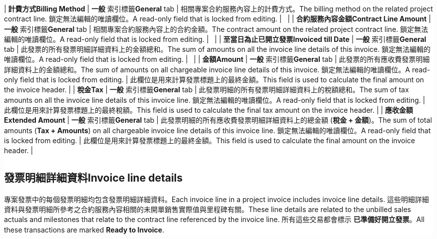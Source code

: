 | <span data-ttu-id="a300c-220">**計費方式**</span><span class="sxs-lookup"><span data-stu-id="a300c-220">**Billing Method**</span></span> | <span data-ttu-id="a300c-221">**一般** 索引標籤</span><span class="sxs-lookup"><span data-stu-id="a300c-221">**General** tab</span></span> | <span data-ttu-id="a300c-222">相關專案合約服務內容上的計費方式。</span><span class="sxs-lookup"><span data-stu-id="a300c-222">The billing method on the related project contract line.</span></span> <span data-ttu-id="a300c-223">鎖定無法編輯的唯讀欄位。</span><span class="sxs-lookup"><span data-stu-id="a300c-223">A read-only field that is locked from editing.</span></span> | &nbsp; |
| <span data-ttu-id="a300c-224">**合約服務內容金額**</span><span class="sxs-lookup"><span data-stu-id="a300c-224">**Contract Line Amount**</span></span> | <span data-ttu-id="a300c-225">**一般** 索引標籤</span><span class="sxs-lookup"><span data-stu-id="a300c-225">**General** tab</span></span> | <span data-ttu-id="a300c-226">相關專案合約服務內容上的合約金額。</span><span class="sxs-lookup"><span data-stu-id="a300c-226">The contract amount on the related project contract line.</span></span> <span data-ttu-id="a300c-227">鎖定無法編輯的唯讀欄位。</span><span class="sxs-lookup"><span data-stu-id="a300c-227">A read-only field that is locked from editing.</span></span> | &nbsp; |
| <span data-ttu-id="a300c-228">**至當日為止已開立發票**</span><span class="sxs-lookup"><span data-stu-id="a300c-228">**Invoiced till Date**</span></span> | <span data-ttu-id="a300c-229">**一般** 索引標籤</span><span class="sxs-lookup"><span data-stu-id="a300c-229">**General** tab</span></span> | <span data-ttu-id="a300c-230">此發票的所有發票明細詳細資料上的金額總和。</span><span class="sxs-lookup"><span data-stu-id="a300c-230">The sum of amounts on all the invoice line details of this invoice.</span></span> <span data-ttu-id="a300c-231">鎖定無法編輯的唯讀欄位。</span><span class="sxs-lookup"><span data-stu-id="a300c-231">A read-only field that is locked from editing.</span></span> | &nbsp; |
| <span data-ttu-id="a300c-232">**金額**</span><span class="sxs-lookup"><span data-stu-id="a300c-232">**Amount**</span></span> | <span data-ttu-id="a300c-233">**一般** 索引標籤</span><span class="sxs-lookup"><span data-stu-id="a300c-233">**General** tab</span></span> | <span data-ttu-id="a300c-234">此發票的所有應收費發票明細詳細資料上的金額總和。</span><span class="sxs-lookup"><span data-stu-id="a300c-234">The sum of amounts on all chargeable invoice line details of this invoice.</span></span> <span data-ttu-id="a300c-235">鎖定無法編輯的唯讀欄位。</span><span class="sxs-lookup"><span data-stu-id="a300c-235">A read-only field that is locked from editing.</span></span> | <span data-ttu-id="a300c-236">此欄位是用來計算發票標題上的最終金額。</span><span class="sxs-lookup"><span data-stu-id="a300c-236">This field is used to calculate the final amount on the invoice header.</span></span> |
| <span data-ttu-id="a300c-237">**稅金**</span><span class="sxs-lookup"><span data-stu-id="a300c-237">**Tax**</span></span> | <span data-ttu-id="a300c-238">**一般** 索引標籤</span><span class="sxs-lookup"><span data-stu-id="a300c-238">**General** tab</span></span> | <span data-ttu-id="a300c-239">此發票明細的所有發票明細詳細資料上的稅額總和。</span><span class="sxs-lookup"><span data-stu-id="a300c-239">The sum of tax amounts on all the invoice line details of this invoice line.</span></span> <span data-ttu-id="a300c-240">鎖定無法編輯的唯讀欄位。</span><span class="sxs-lookup"><span data-stu-id="a300c-240">A read-only field that is locked from editing.</span></span> | <span data-ttu-id="a300c-241">此欄位是用來計算發票標題上的最終稅額。</span><span class="sxs-lookup"><span data-stu-id="a300c-241">This field is used to calculate the final tax amount on the invoice header.</span></span> |
| <span data-ttu-id="a300c-242">**應收金額**</span><span class="sxs-lookup"><span data-stu-id="a300c-242">**Extended Amount**</span></span> | <span data-ttu-id="a300c-243">**一般** 索引標籤</span><span class="sxs-lookup"><span data-stu-id="a300c-243">**General** tab</span></span> | <span data-ttu-id="a300c-244">此發票明細的所有應收費發票明細詳細資料上的總金額 (**稅金 + 金額**)。</span><span class="sxs-lookup"><span data-stu-id="a300c-244">The sum of total amounts (**Tax + Amounts**) on all chargeable invoice line details of this invoice line.</span></span> <span data-ttu-id="a300c-245">鎖定無法編輯的唯讀欄位。</span><span class="sxs-lookup"><span data-stu-id="a300c-245">A read-only field that is locked from editing.</span></span> | <span data-ttu-id="a300c-246">此欄位是用來計算發票標題上的最終金額。</span><span class="sxs-lookup"><span data-stu-id="a300c-246">This field is used to calculate the final amount on the invoice header.</span></span> |


## <a name="invoice-line-details"></a><span data-ttu-id="a300c-247">發票明細詳細資料</span><span class="sxs-lookup"><span data-stu-id="a300c-247">Invoice line details</span></span>

<span data-ttu-id="a300c-248">專案發票中的每個發票明細均包含發票明細詳細資料。</span><span class="sxs-lookup"><span data-stu-id="a300c-248">Each invoice line in a project invoice includes invoice line details.</span></span> <span data-ttu-id="a300c-249">這些明細詳細資料與發票明細所參考之合約服務內容相關的未開單銷售實際值與里程碑有關。</span><span class="sxs-lookup"><span data-stu-id="a300c-249">These line details are related to the unbilled sales actuals and milestones that relate to the contract line referenced by the invoice line.</span></span> <span data-ttu-id="a300c-250">所有這些交易都會標示 **已準備好開立發票**。</span><span class="sxs-lookup"><span data-stu-id="a300c-250">All these transactions are marked **Ready to Invoice**.</span></span>
